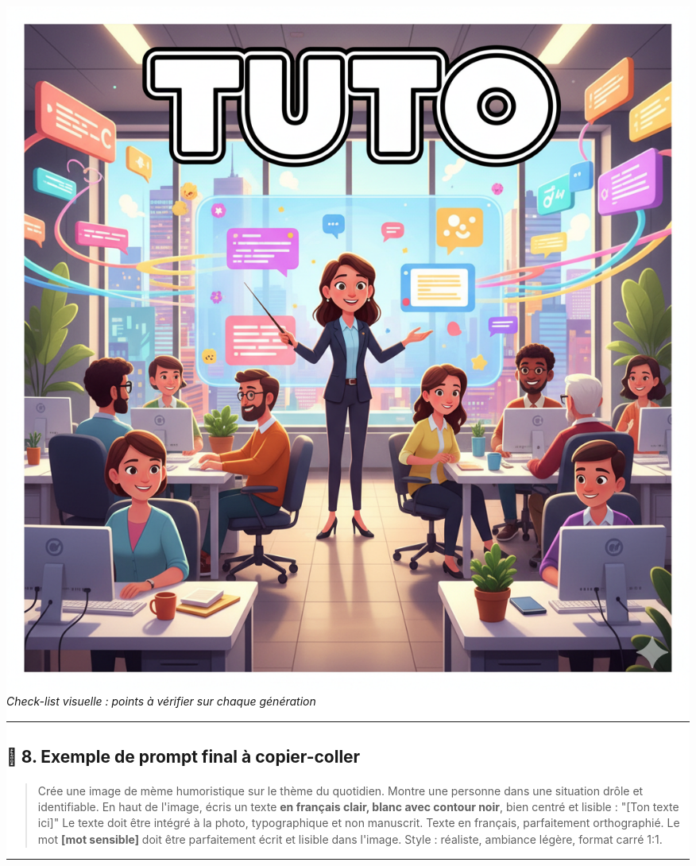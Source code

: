 ![Check-list visuelle de validation](/assets/images/blog/article_content/2025-10-31-banana-exemple-3.jpg)
*Check-list visuelle : points à vérifier sur chaque génération*

---

## 🧾 8. Exemple de prompt final à copier-coller

> Crée une image de mème humoristique sur le thème du quotidien.
> Montre une personne dans une situation drôle et identifiable.
> En haut de l'image, écris un texte **en français clair, blanc avec contour noir**, bien centré et lisible :
> "[Ton texte ici]"
> Le texte doit être intégré à la photo, typographique et non manuscrit.
> Texte en français, parfaitement orthographié.
> Le mot **[mot sensible]** doit être parfaitement écrit et lisible dans l'image.
> Style : réaliste, ambiance légère, format carré 1:1.

---